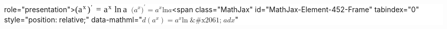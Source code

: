 role="presentation"><nobr aria-hidden="true"><span class="math" id="MathJax-Span-5070" style="width: 7.831em; display: inline-block;"><span style="display: inline-block; position: relative; width: 6.231em; height: 0px; font-size: 125%;"><span style="position: absolute; clip: rect(1.374em, 1006.23em, 2.689em, -999.997em); top: -2.283em; left: 0em;"><span class="mrow" id="MathJax-Span-5071"><span class="mo" id="MathJax-Span-5072" style="font-family: MathJax_Main;">(</span><span class="msubsup" id="MathJax-Span-5073"><span style="display: inline-block; position: relative; width: 1.031em; height: 0px;"><span style="position: absolute; clip: rect(3.374em, 1000.52em, 4.174em, -999.997em); top: -3.997em; left: 0em;"><span class="mi" id="MathJax-Span-5074" style="font-family: MathJax_Math-italic;">a</span><span style="display: inline-block; width: 0px; height: 4.003em;"></span></span><span style="position: absolute; top: -4.34em; left: 0.517em;"><span class="mi" id="MathJax-Span-5075" style="font-size: 70.7%; font-family: MathJax_Math-italic;">x</span><span style="display: inline-block; width: 0px; height: 4.003em;"></span></span></span></span><span class="msup" id="MathJax-Span-5076"><span style="display: inline-block; position: relative; width: 0.689em; height: 0px;"><span style="position: absolute; clip: rect(3.089em, 1000.29em, 4.403em, -999.997em); top: -3.997em; left: 0em;"><span class="mo" id="MathJax-Span-5077" style="font-family: MathJax_Main;">)</span><span style="display: inline-block; width: 0px; height: 4.003em;"></span></span><span style="position: absolute; top: -4.34em; left: 0.403em;"><span class="mo" id="MathJax-Span-5078" style="font-size: 70.7%; font-family: MathJax_Main;">′</span><span style="display: inline-block; width: 0px; height: 4.003em;"></span></span></span></span><span class="mo" id="MathJax-Span-5079" style="font-family: MathJax_Main; padding-left: 0.289em;">=</span><span class="msubsup" id="MathJax-Span-5080" style="padding-left: 0.289em;"><span style="display: inline-block; position: relative; width: 1.031em; height: 0px;"><span style="position: absolute; clip: rect(3.374em, 1000.52em, 4.174em, -999.997em); top: -3.997em; left: 0em;"><span class="mi" id="MathJax-Span-5081" style="font-family: MathJax_Math-italic;">a</span><span style="display: inline-block; width: 0px; height: 4.003em;"></span></span><span style="position: absolute; top: -4.34em; left: 0.517em;"><span class="mi" id="MathJax-Span-5082" style="font-size: 70.7%; font-family: MathJax_Math-italic;">x</span><span style="display: inline-block; width: 0px; height: 4.003em;"></span></span></span></span><span class="mi" id="MathJax-Span-5083" style="font-family: MathJax_Main; padding-left: 0.174em;">ln</span><span class="mo" id="MathJax-Span-5084"></span><span class="mi" id="MathJax-Span-5085" style="font-family: MathJax_Math-italic; padding-left: 0.174em;">a</span></span><span style="display: inline-block; width: 0px; height: 2.289em;"></span></span></span><span style="display: inline-block; overflow: hidden; vertical-align: -0.354em; border-left: 0px solid; width: 0px; height: 1.432em;"></span></span></nobr><span class="MJX_Assistive_MathML" role="presentation"><math xmlns="http://www.w3.org/1998/Math/MathML"><mo stretchy="false">(</mo><msup><mi>a</mi><mi>x</mi></msup><msup><mo stretchy="false">)</mo><mo>′</mo></msup><mo>=</mo><msup><mi>a</mi><mi>x</mi></msup><mi>ln</mi><mo>⁡</mo><mi>a</mi></math></span></span><script type="math/tex" id="MathJax-Element-451">(a^x)' = a^x\ln a</script></span></td><td><span class="math inline"><span class="MathJax_Preview" style="color: inherit;"></span><span class="MathJax" id="MathJax-Element-452-Frame" tabindex="0" style="position: relative;" data-mathml="<math xmlns=&quot;http://www.w3.org/1998/Math/MathML&quot;><mi>d</mi><mo stretchy=&quot;false&quot;>(</mo><msup><mi>a</mi><mi>x</mi></msup><mo stretchy=&quot;false&quot;>)</mo><mo>=</mo><msup><mi>a</mi><mi>x</mi></msup><mi>ln</mi><mo>&amp;#x2061;</mo><mi>a</mi><mi>d</mi><mi>x</mi></math>"